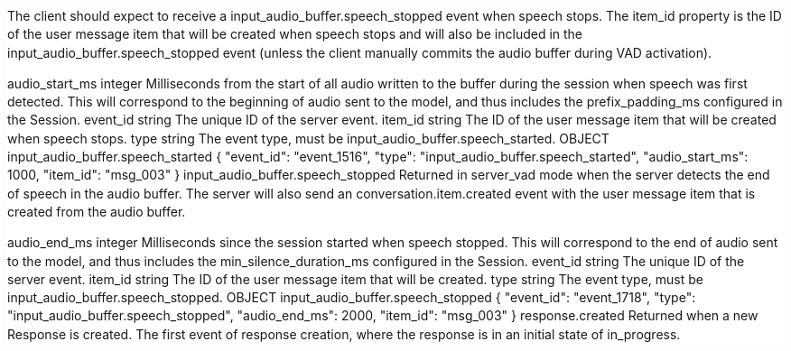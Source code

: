 The client should expect to receive a input_audio_buffer.speech_stopped event when speech stops. The item_id property is the ID of the user message item that will be created when speech stops and will also be included in the input_audio_buffer.speech_stopped event (unless the client manually commits the audio buffer during VAD activation).

audio_start_ms
integer
Milliseconds from the start of all audio written to the buffer during the session when speech was first detected. This will correspond to the beginning of audio sent to the model, and thus includes the prefix_padding_ms configured in the Session.
event_id
string
The unique ID of the server event.
item_id
string
The ID of the user message item that will be created when speech stops.
type
string
The event type, must be input_audio_buffer.speech_started.
OBJECT input_audio_buffer.speech_started
{
    "event_id": "event_1516",
    "type": "input_audio_buffer.speech_started",
    "audio_start_ms": 1000,
    "item_id": "msg_003"
}
input_audio_buffer.speech_stopped
Returned in server_vad mode when the server detects the end of speech in the audio buffer. The server will also send an conversation.item.created event with the user message item that is created from the audio buffer.

audio_end_ms
integer
Milliseconds since the session started when speech stopped. This will correspond to the end of audio sent to the model, and thus includes the min_silence_duration_ms configured in the Session.
event_id
string
The unique ID of the server event.
item_id
string
The ID of the user message item that will be created.
type
string
The event type, must be input_audio_buffer.speech_stopped.
OBJECT input_audio_buffer.speech_stopped
{
    "event_id": "event_1718",
    "type": "input_audio_buffer.speech_stopped",
    "audio_end_ms": 2000,
    "item_id": "msg_003"
}
response.created
Returned when a new Response is created. The first event of response creation, where the response is in an initial state of in_progress.
